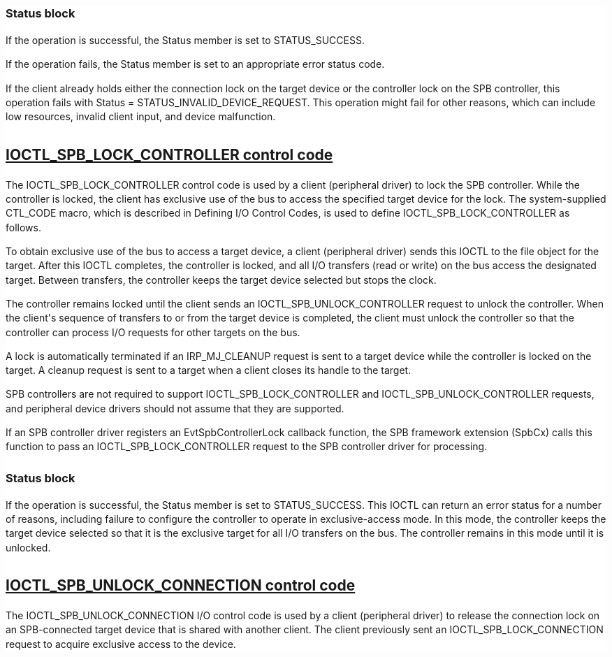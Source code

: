 ### Status block
If the operation is successful, the Status member is set to STATUS_SUCCESS.

If the operation fails, the Status member is set to an appropriate error status code.

If the client already holds either the connection lock on the target device or the controller lock on the SPB controller, this operation fails with Status = STATUS_INVALID_DEVICE_REQUEST. This operation might fail for other reasons, which can include low resources, invalid client input, and device malfunction.

## <a href='#ioctl-spb-lock-controller' id='ioctl-spb-lock-controller'>IOCTL_SPB_LOCK_CONTROLLER control code</a>

The IOCTL_SPB_LOCK_CONTROLLER control code is used by a client (peripheral driver) to lock the SPB controller. While the controller is locked, the client has exclusive use of the bus to access the specified target device for the lock.
The system-supplied CTL_CODE macro, which is described in Defining I/O Control Codes, is used to define IOCTL_SPB_LOCK_CONTROLLER as follows.

To obtain exclusive use of the bus to access a target device, a client (peripheral driver) sends this IOCTL to the file object for the target. After this IOCTL completes, the controller is locked, and all I/O transfers (read or write) on the bus access the designated target. Between transfers, the controller keeps the target device selected but stops the clock.

The controller remains locked until the client sends an IOCTL_SPB_UNLOCK_CONTROLLER request to unlock the controller. When the client's sequence of transfers to or from the target device is completed, the client must unlock the controller so that the controller can process I/O requests for other targets on the bus.

A lock is automatically terminated if an IRP_MJ_CLEANUP request is sent to a target device while the controller is locked on the target. A cleanup request is sent to a target when a client closes its handle to the target.

SPB controllers are not required to support IOCTL_SPB_LOCK_CONTROLLER and IOCTL_SPB_UNLOCK_CONTROLLER requests, and peripheral device drivers should not assume that they are supported.

If an SPB controller driver registers an EvtSpbControllerLock callback function, the SPB framework extension (SpbCx) calls this function to pass an IOCTL_SPB_LOCK_CONTROLLER request to the SPB controller driver for processing.


### Status block
If the operation is successful, the Status member is set to STATUS_SUCCESS.
This IOCTL can return an error status for a number of reasons, including failure to configure the controller to operate in exclusive-access mode. In this mode, the controller keeps the target device selected so that it is the exclusive target for all I/O transfers on the bus. The controller remains in this mode until it is unlocked.

## <a href='#ioctl-spb-unlock-connection' id='#ioctl-spb-unlock-connection'>IOCTL_SPB_UNLOCK_CONNECTION control code</a>

The IOCTL_SPB_UNLOCK_CONNECTION I/O control code is used by a client (peripheral driver) to release the connection lock on an SPB-connected target device that is shared with another client. The client previously sent an IOCTL_SPB_LOCK_CONNECTION request to acquire exclusive access to the device.
